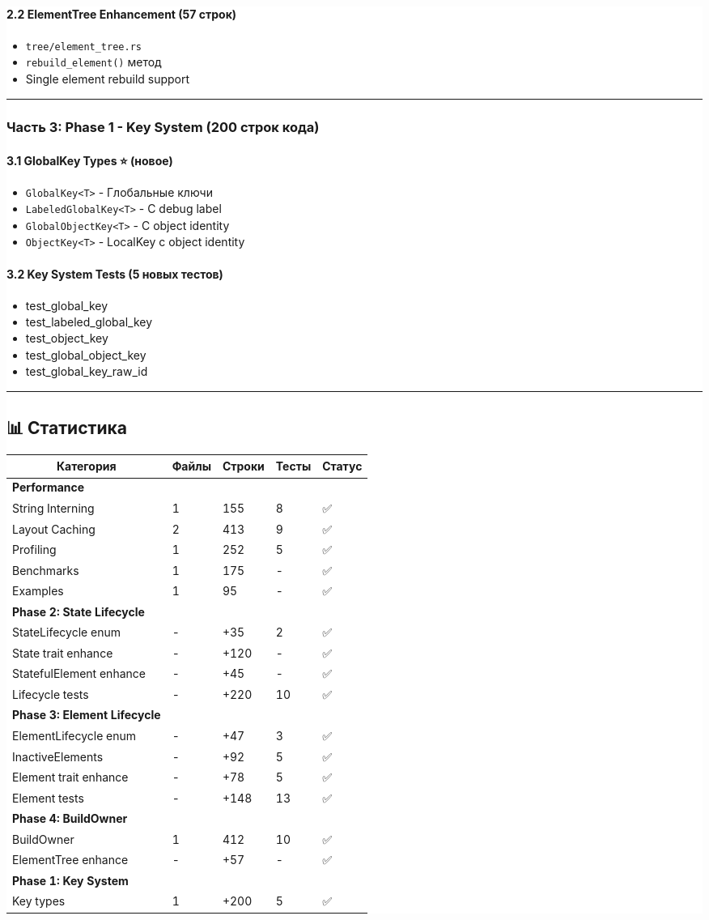 #### 2.2 ElementTree Enhancement (57 строк)
- `tree/element_tree.rs`
- `rebuild_element()` метод
- Single element rebuild support

---

### Часть 3: Phase 1 - Key System (200 строк кода)

#### 3.1 GlobalKey Types ⭐ (новое)
- `GlobalKey<T>` - Глобальные ключи
- `LabeledGlobalKey<T>` - С debug label
- `GlobalObjectKey<T>` - С object identity
- `ObjectKey<T>` - LocalKey с object identity

#### 3.2 Key System Tests (5 новых тестов)
- test_global_key
- test_labeled_global_key
- test_object_key
- test_global_object_key
- test_global_key_raw_id

---

## 📊 Статистика

| Категория | Файлы | Строки | Тесты | Статус |
|-----------|-------|--------|-------|--------|
| **Performance** ||||
| String Interning | 1 | 155 | 8 | ✅ |
| Layout Caching | 2 | 413 | 9 | ✅ |
| Profiling | 1 | 252 | 5 | ✅ |
| Benchmarks | 1 | 175 | - | ✅ |
| Examples | 1 | 95 | - | ✅ |
| **Phase 2: State Lifecycle** ||||
| StateLifecycle enum | - | +35 | 2 | ✅ |
| State trait enhance | - | +120 | - | ✅ |
| StatefulElement enhance | - | +45 | - | ✅ |
| Lifecycle tests | - | +220 | 10 | ✅ |
| **Phase 3: Element Lifecycle** ||||
| ElementLifecycle enum | - | +47 | 3 | ✅ |
| InactiveElements | - | +92 | 5 | ✅ |
| Element trait enhance | - | +78 | 5 | ✅ |
| Element tests | - | +148 | 13 | ✅ |
| **Phase 4: BuildOwner** ||||
| BuildOwner | 1 | 412 | 10 | ✅ |
| ElementTree enhance | - | +57 | - | ✅ |
| **Phase 1: Key System** ||||
| Key types | 1 | +200 | 5 | ✅ |